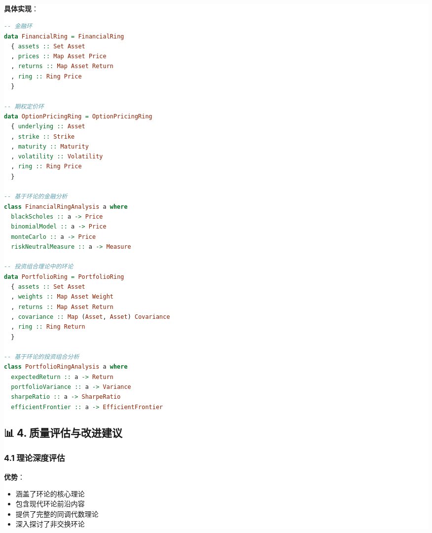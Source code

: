 **具体实现**：

```haskell
-- 金融环
data FinancialRing = FinancialRing
  { assets :: Set Asset
  , prices :: Map Asset Price
  , returns :: Map Asset Return
  , ring :: Ring Price
  }

-- 期权定价环
data OptionPricingRing = OptionPricingRing
  { underlying :: Asset
  , strike :: Strike
  , maturity :: Maturity
  , volatility :: Volatility
  , ring :: Ring Price
  }

-- 基于环论的金融分析
class FinancialRingAnalysis a where
  blackScholes :: a -> Price
  binomialModel :: a -> Price
  monteCarlo :: a -> Price
  riskNeutralMeasure :: a -> Measure

-- 投资组合理论中的环论
data PortfolioRing = PortfolioRing
  { assets :: Set Asset
  , weights :: Map Asset Weight
  , returns :: Map Asset Return
  , covariance :: Map (Asset, Asset) Covariance
  , ring :: Ring Return
  }

-- 基于环论的投资组合分析
class PortfolioRingAnalysis a where
  expectedReturn :: a -> Return
  portfolioVariance :: a -> Variance
  sharpeRatio :: a -> SharpeRatio
  efficientFrontier :: a -> EfficientFrontier
```

## 📊 4. 质量评估与改进建议

### 4.1 理论深度评估

**优势**：

- 涵盖了环论的核心理论
- 包含现代环论前沿内容
- 提供了完整的同调代数理论
- 深入探讨了非交换环论
